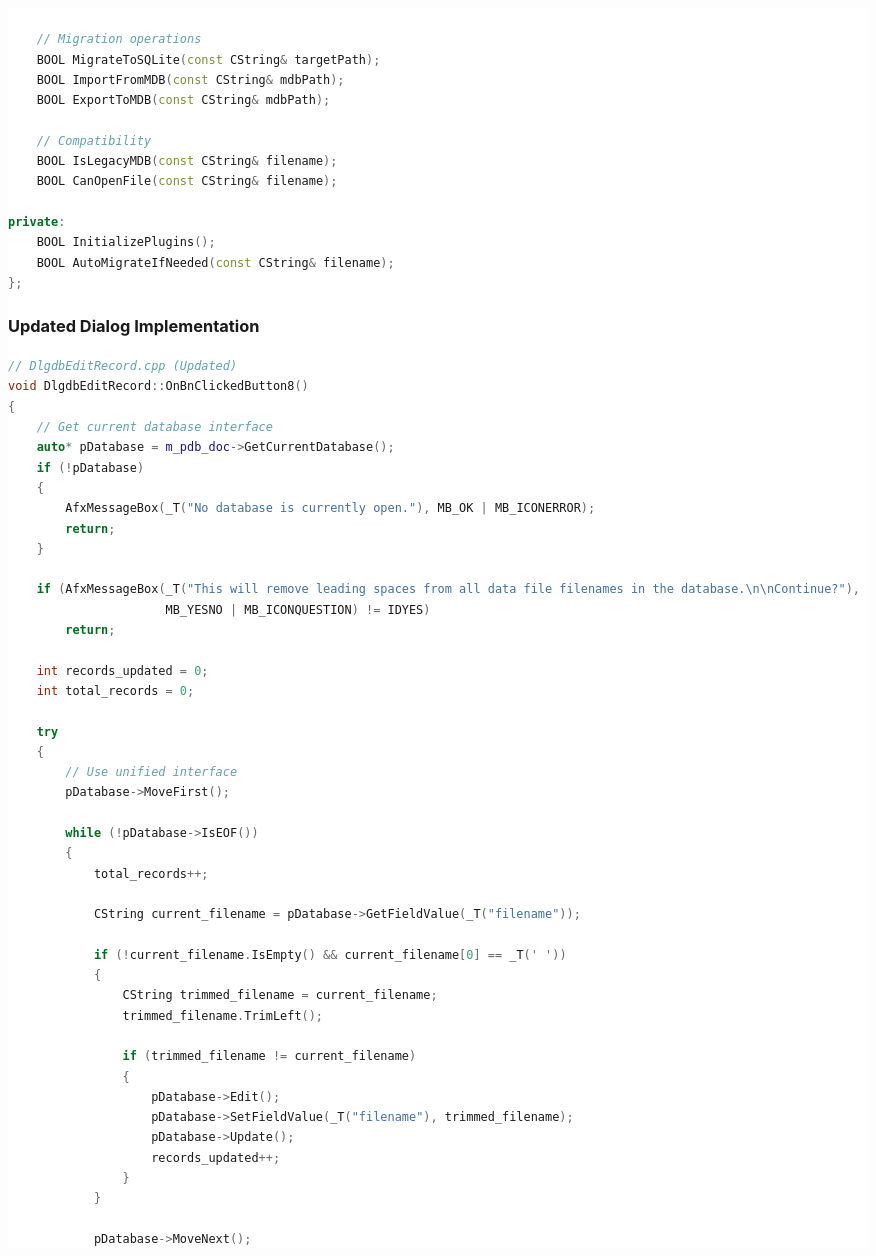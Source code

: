 ```cpp
    
    // Migration operations
    BOOL MigrateToSQLite(const CString& targetPath);
    BOOL ImportFromMDB(const CString& mdbPath);
    BOOL ExportToMDB(const CString& mdbPath);
    
    // Compatibility
    BOOL IsLegacyMDB(const CString& filename);
    BOOL CanOpenFile(const CString& filename);
    
private:
    BOOL InitializePlugins();
    BOOL AutoMigrateIfNeeded(const CString& filename);
};
```

### Updated Dialog Implementation
```cpp
// DlgdbEditRecord.cpp (Updated)
void DlgdbEditRecord::OnBnClickedButton8()
{
    // Get current database interface
    auto* pDatabase = m_pdb_doc->GetCurrentDatabase();
    if (!pDatabase)
    {
        AfxMessageBox(_T("No database is currently open."), MB_OK | MB_ICONERROR);
        return;
    }
    
    if (AfxMessageBox(_T("This will remove leading spaces from all data file filenames in the database.\n\nContinue?"), 
                      MB_YESNO | MB_ICONQUESTION) != IDYES)
        return;
    
    int records_updated = 0;
    int total_records = 0;
    
    try
    {
        // Use unified interface
        pDatabase->MoveFirst();
        
        while (!pDatabase->IsEOF())
        {
            total_records++;
            
            CString current_filename = pDatabase->GetFieldValue(_T("filename"));
            
            if (!current_filename.IsEmpty() && current_filename[0] == _T(' '))
            {
                CString trimmed_filename = current_filename;
                trimmed_filename.TrimLeft();
                
                if (trimmed_filename != current_filename)
                {
                    pDatabase->Edit();
                    pDatabase->SetFieldValue(_T("filename"), trimmed_filename);
                    pDatabase->Update();
                    records_updated++;
                }
            }
            
            pDatabase->MoveNext();
```